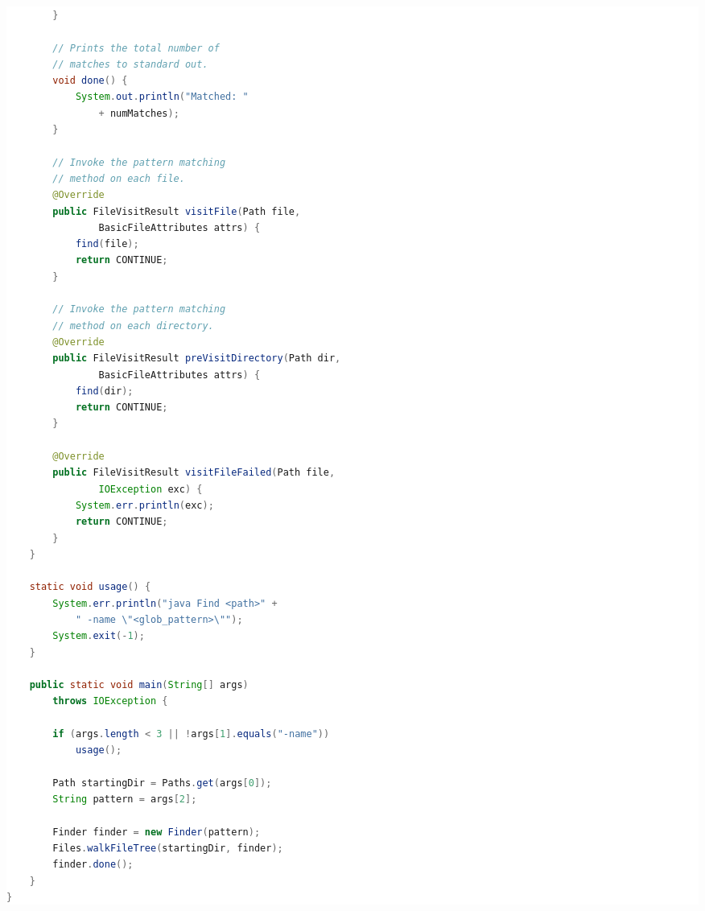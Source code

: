 ```java
        }

        // Prints the total number of
        // matches to standard out.
        void done() {
            System.out.println("Matched: "
                + numMatches);
        }

        // Invoke the pattern matching
        // method on each file.
        @Override
        public FileVisitResult visitFile(Path file,
                BasicFileAttributes attrs) {
            find(file);
            return CONTINUE;
        }

        // Invoke the pattern matching
        // method on each directory.
        @Override
        public FileVisitResult preVisitDirectory(Path dir,
                BasicFileAttributes attrs) {
            find(dir);
            return CONTINUE;
        }

        @Override
        public FileVisitResult visitFileFailed(Path file,
                IOException exc) {
            System.err.println(exc);
            return CONTINUE;
        }
    }

    static void usage() {
        System.err.println("java Find <path>" +
            " -name \"<glob_pattern>\"");
        System.exit(-1);
    }

    public static void main(String[] args)
        throws IOException {

        if (args.length < 3 || !args[1].equals("-name"))
            usage();

        Path startingDir = Paths.get(args[0]);
        String pattern = args[2];

        Finder finder = new Finder(pattern);
        Files.walkFileTree(startingDir, finder);
        finder.done();
    }
}
```
